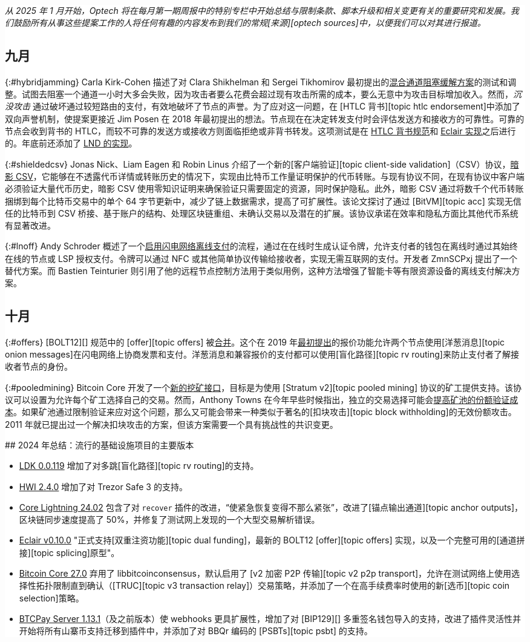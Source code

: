 _从 2025 年 1 月开始，Optech 将在每月第一期周报中的特别专栏中开始总结与限制条款、脚本升级和相关变更有关的重要研究和发展。我们鼓励所有从事这些提案工作的人将任何有趣的内容发布到我们的常规[来源][optech sources]中，以便我们可以对其进行报道。_

</div>

## 九月

{:#hybridjamming}
Carla Kirk-Cohen 描述了对 Clara Shikhelman 和 Sergei Tikhomirov 最初提出的[混合通道阻塞缓解方案][news322 jam]的测试和调整。试图去阻塞一个通道一小时大多会失败，因为攻击者要么花费会超过现有攻击所需的成本，要么无意中为攻击目标增加收入。然而，_沉没攻击_ 通过破坏通过较短路由的支付，有效地破坏了节点的声誉。为了应对这一问题，在 [HTLC 背书][topic htlc endorsement]中添加了双向声誉机制，使提案更接近 Jim Posen 在 2018 年最初提出的想法。节点现在在决定转发支付时会评估发送方和接收方的可靠性。可靠的节点会收到背书的 HTLC，而较不可靠的发送方或接收方则面临拒绝或非背书转发。这项测试是在 [HTLC 背书规范][news316 htlce]和 [Eclair 实现][news315 htlce]之后进行的。年底前还添加了 [LND 的实现][news332 htlce]。

{:#shieldedcsv}
Jonas Nick、Liam Eagen 和 Robin Linus 介绍了一个新的[客户端验证][topic client-side validation]（CSV）协议，[暗影 CSV][news322 csv]，它能够在不透露代币详情或转账历史的情况下，实现由比特币工作量证明保护的代币转账。与现有协议不同，在现有协议中客户端必须验证大量代币历史，暗影 CSV 使用零知识证明来确保验证只需要固定的资源，同时保护隐私。此外，暗影 CSV 通过将数千个代币转账捆绑到每个比特币交易中的单个 64 字节更新中，减少了链上数据需求，提高了可扩展性。该论文探讨了通过 [BitVM][topic acc] 实现无信任的比特币到 CSV 桥接、基于账户的结构、处理区块链重组、未确认交易以及潜在的扩展。该协议承诺在效率和隐私方面比其他代币系统有显著改进。

{:#lnoff}
Andy Schroder 概述了一个[启用闪电网络离线支付][news321 lnoff]的流程，通过在在线时生成认证令牌，允许支付者的钱包在离线时通过其始终在线的节点或 LSP 授权支付。令牌可以通过 NFC 或其他简单协议传输给接收者，实现无需互联网的支付。开发者 ZmnSCPxj 提出了一个替代方案。而 Bastien Teinturier 则引用了他的远程节点控制方法用于类似用例，这种方法增强了智能卡等有限资源设备的离线支付解决方案。

## 十月

{:#offers}
[BOLT12][] 规范中的 [offer][topic offers] 被[合并][news323 offers]。这个在 2019 年[最初提出][news72 offers]的报价功能允许两个节点使用[洋葱消息][topic onion messages]在闪电网络上协商发票和支付。洋葱消息和兼容报价的支付都可以使用[盲化路径][topic rv routing]来防止支付者了解接收者节点的身份。

{:#pooledmining}
Bitcoin Core 开发了一个[新的挖矿接口][news325 mining]，目标是为使用 [Stratum v2][topic pooled mining] 协议的矿工提供支持。该协议可以设置为允许每个矿工选择自己的交易。然而，Anthony Towns 在今年早些时候指出，独立的交易选择可能会[提高矿池的份额验证成本][news315 shares]。如果矿池通过限制验证来应对这个问题，那么又可能会带来一种类似于著名的[扣块攻击][topic block withholding]的无效份额攻击。2011 年就已提出过一个解决扣块攻击的方案，但该方案需要一个具有挑战性的共识变更。

<div markdown="1" class="callout" id="releases">
## 2024 年总结：流行的基础设施项目的主要版本

- [LDK 0.0.119][] 增加了对多跳[盲化路径][topic rv routing]的支持。

- [HWI 2.4.0][] 增加了对 Trezor Safe 3 的支持。

- [Core Lightning 24.02][] 包含了对 `recover` 插件的改进，“使紧急恢复变得不那么紧张”，改进了[锚点输出通道][topic anchor outputs]，区块链同步速度提高了 50%，并修复了测试网上发现的一个大型交易解析错误。

- [Eclair v0.10.0][] "正式支持[双重注资功能][topic dual funding]，最新的 BOLT12 [offer][topic offers] 实现，以及一个完整可用的[通道拼接][topic splicing]原型"。

- [Bitcoin Core 27.0][] 弃用了 libbitcoinconsensus，默认启用了 [v2 加密 P2P 传输][topic v2 p2p transport]，允许在测试网络上使用选择性拓扑限制直到确认（[TRUC][topic v3 transaction relay]）交易策略，并添加了一个在高手续费率时使用的新[选币][topic coin selection]策略。

- [BTCPay Server 1.13.1][]（及之前版本）使 webhooks 更具扩展性，增加了对 [BIP129][] 多重签名钱包导入的支持，改进了插件灵活性并开始将所有山寨币支持迁移到插件中，并添加了对 BBQr 编码的 [PSBTs][topic psbt] 的支持。


[topics index]: /en/topics/
[yirs 2018]: /zh/newsletters/2018/12/28/
[yirs 2019]: /zh/newsletters/2019/12/28/
[yirs 2020]: /zh/newsletters/2020/12/23/
[yirs 2021]: /en/newsletters/2021/12/22/
[yirs 2022]: /zh/newsletters/2022/12/21/
[yirs 2023]: /zh/newsletters/2023/12/20/
[news283 feelocks]: /zh/newsletters/2024/01/03/#feedependent-timelocks
[news283 exits]: /zh/newsletters/2024/01/03/#pool-exit-payment-batching-with-delegation-using-fraud-proofs
[news284 lnsym]: /zh/newsletters/2024/01/10/#ln-symmetry-research-implementation-ln-symmetry
[news288 rbfr]: /zh/newsletters/2024/02/07/#proposal-for-replace-by-feerate-to-escape-pinning
[news290 dns]: /zh/newsletters/2024/02/21/#dns-based-human-readable-bitcoin-payment-dns
[news290 asmap]: /zh/newsletters/2024/02/21/#improved-reproducible-asmap-creation-process-asmap
[news290 dualfund]: /zh/newsletters/2024/02/21/#bolts-851
[news291 bets]: /zh/newsletters/2024/02/28/#trustless-contract-for-miner-feerate-futures
[news295 fees]: /zh/newsletters/2024/03/27/#mempoolbased-feerate-estimation
[news295 sponsor]: /zh/newsletters/2024/03/27/#transaction-fee-sponsorship-improvements
[news286 binana]: /zh/newsletters/2024/01/24/#new-documentation-repository
[news292 bips]: /zh/newsletters/2024/03/06/#discussion-about-adding-more-bip-editors-bip
[news296 ccsf]: /zh/newsletters/2024/04/03/#revisiting-consensus-cleanup
[news299 bips]: /zh/newsletters/2024/04/24/#bip-editors-update-bip
[news297 bips]: /zh/newsletters/2024/04/10/#bip2
[news297 inbound]: /zh/newsletters/2024/04/10/#lnd-6703
[news299 weakblocks]: /zh/newsletters/2024/04/24/#weak-blocks-proof-of-concept-implementation
[news297 testnet]: /zh/newsletters/2024/04/10/#discussion-about-resetting-and-modifying-testnet-testnet
[news300 arrest]: /zh/newsletters/2024/05/01/#arrests-of-bitcoin-developers
[news308 sp]: /zh/newsletters/2024/06/21/#continued-discussion-of-psbts-for-silent-payments-psbt
[news304 sp]: /zh/newsletters/2024/05/24/#discussion-about-psbts-for-silent-payments-psbt
[news305 splite]: /zh/newsletters/2024/05/31/#light-client-protocol-for-silent-payments
[news309 feas]: /zh/newsletters/2024/06/28/#estimating-the-likelihood-that-an-ln-payment-is-feasible-ln
[news310 path]: /zh/newsletters/2024/07/05/#adding-a-bolt11-invoice-field-for-blinded-paths-bolt11
[news312 chilldkg]: /zh/newsletters/2024/07/19/#distributed-key-generation-protocol-for-frost
[news315 htlce]: /zh/newsletters/2024/08/09/#eclair-2884
[news316 htlce]: /zh/newsletters/2024/08/16/#blips-27
[news322 jam]: /zh/newsletters/2024/09/27/#hybrid-jamming-mitigation-testing-and-changes
[news332 htlce]: /zh/newsletters/2024/12/06/#lnd-8390
[news322 csv]: /zh/newsletters/2024/09/27/#shielded-clientside-validation-csv
[news321 lnoff]: /zh/newsletters/2024/09/20/#ln-offline-payments
[news323 offers]: /zh/newsletters/2024/10/04/#bolts-798
[news72 offers]: /zh/newsletters/2019/11/13/#proposed-bolt-for-ln-offers
[news324 guide]: /zh/newsletters/2024/10/11/#guide-for-wallet-developers-using-bitcoin-core-28-0
[news315 shares]: /zh/newsletters/2024/08/09/#block-withholding-attacks-and-potential-solutions
[news327 superscalar]: /zh/newsletters/2024/11/01/#timeout-tree-channel-factories
[news330 plug]: /zh/newsletters/2024/11/22/#pluggable-channel-factories
[news283 lndvuln]: /zh/newsletters/2024/01/03/#disclosure-of-past-lnd-vulnerabilities-lnd
[news285 clnvuln]: /zh/newsletters/2024/01/17/#core-lightning
[news286 btcdvuln]: /zh/newsletters/2024/01/24/#disclosure-of-fixed-consensus-failure-in-btcd-btcd
[news288 bccvuln]: /zh/newsletters/2024/02/07/#bitcoin-core-ln
[news308 lndvuln]: /zh/newsletters/2024/06/21/#disclosure-of-vulnerability-affecting-old-versions-of-lnd-lnd
[news310 wlad]: /zh/newsletters/2024/07/05/#remote-code-execution-due-to-bug-in-miniupnpc-miniupnpc
[news310 ek]: /zh/newsletters/2024/07/05/#node-crash-dos-from-multiple-peers-with-large-messages
[news310 jnau]: /zh/newsletters/2024/07/05/#censorship-of-unconfirmed-transactions
[news310 unamed]: /zh/newsletters/2024/07/05/#unbound-ban-list-cpumemory-dos-cpu-dos
[news310 ps]: /zh/newsletters/2024/07/05/#netsplit-from-excessive-time-adjustment
[news310 sec.eine]: /zh/newsletters/2024/07/05/#cpu-dos-and-node-stalling-from-orphan-handling-cpu-dos
[news310 jn1]: /zh/newsletters/2024/07/05/#memory-dos-from-large-inv-messages-inv-dos
[news310 cf]: /zh/newsletters/2024/07/05/#memory-dos-using-lowdifficulty-headers-dos
[news310 jn2]: /zh/newsletters/2024/07/05/#cpuwasting-dos-due-to-malformed-requests-cpu-dos
[news310 mf]: /zh/newsletters/2024/07/05/#memoryrelated-crash-in-attempts-to-parse-bip72-uris-bip72-uri
[news310 disclosures]: /zh/newsletters/2024/07/05/#disclosure-of-vulnerabilities-affecting-bitcoin-core-versions-before-0210-0-21-0-bitcoin-core
[news314 es]: /zh/newsletters/2024/08/02/#addr
[news314 mf]: /zh/newsletters/2024/08/02/#upnp
[news322 checkpoint]: /zh/newsletters/2024/09/27/#disclosure-of-vulnerability-affecting-bitcoin-core-versions-before-2401
[news324 ng]: /zh/newsletters/2024/10/11/#cve-2024-35202-remote-crash-vulnerability-cve-2024-35202
[news324 b10caj]: /zh/newsletters/2024/10/11/#dos-from-large-inventory-sets
[news324 sd]: /zh/newsletters/2024/10/11/#slow-block-propagation-attack
[news328 multi]: /zh/newsletters/2024/11/08/#disclosure-of-a-vulnerability-affecting-bitcoin-core-versions-before-251
[news317 exfil]: /zh/newsletters/2024/08/23/#simple-but-imperfect-anti-exfiltration-protocol
[news315 exfil]: /zh/newsletters/2024/08/09/#faster-seed-exfiltration-attack
[news332 ccsf]: /zh/newsletters/2024/12/06/#continued-discussion-about-consensus-cleanup-soft-fork-proposal
[news316 timewarp]: /zh/newsletters/2024/08/16/#new-time-warp-vulnerability-in-testnet4
[news324 btcd]: /zh/newsletters/2024/10/11/#cve-2024-38365-btcd-consensus-failure
[news333 if]: /zh/newsletters/2024/12/13/#vulnerability-allowing-theft-from-ln-channels-with-miner-assistance
[news333 deanon]: /zh/newsletters/2024/12/13/#deanonymization-vulnerability-affecting-wasabi-and-related-software
[news251 cluster]: /zh/newsletters/2023/05/17/#mempool-clustering
[news283 fees]: /zh/newsletters/2024/01/03/#cluster-fee-estimation
[news285 cluster]: /zh/newsletters/2024/01/17/#overview-of-cluster-mempool-proposal
[news312 cluster]: /zh/newsletters/2024/07/19/#introduction-to-cluster-linearization
[news314 cluster]: /zh/newsletters/2024/08/02/#bitcoin-core-30126
[news315 cluster]: /zh/newsletters/2024/08/09/#bitcoin-core-30285
[news314 mine]: /zh/newsletters/2024/08/02/#optimizing-block-building-with-cluster-mempool
[news331 cluster]: /zh/newsletters/2024/11/29/#bitcoin-core-31122
[news290 incentive]: /zh/newsletters/2024/02/21/#thinking-about-mempool-incentive-compatibility
[news298 cluster]: /zh/newsletters/2024/04/17/#what-would-have-happened-if-cluster-mempool-had-been-deployed-a-year-ago
[news283 trucpin]: /zh/newsletters/2024/01/03/#v3-transaction-pinning-costs-v3
[news284 exo]: /zh/newsletters/2024/01/10/#discussion-about-ln-anchors-and-v3-transaction-relay-proposal-ln-v3
[news285 mev]: /zh/newsletters/2024/01/17/#mev
[news286 lntruc]: /zh/newsletters/2024/01/24/#proposed-changes-to-ln-for-v3-relay-and-ephemeral-anchors-v3
[news286 imtruc]: /zh/newsletters/2024/01/24/#imbued-v3-logic-v3
[news287 sibrbf]: /zh/newsletters/2024/01/31/#kindred-replace-by-fee
[news288 truc0c]: /zh/newsletters/2024/02/07/#v3
[news289 pcmtruc]: /zh/newsletters/2024/02/14/#ideas-for-relay-enhancements-after-cluster-mempool-is-deployed
[news289 oldtruc]: /zh/newsletters/2024/02/14/#what-would-have-happened-if-v3-semantics-had-been-applied-to-anchor-outputs-a-year-ago-v3
[news301 1p1c]: /zh/newsletters/2024/05/08/#bitcoin-core-28970
[news304 bcc30000]: /zh/newsletters/2024/05/24/#bitcoin-core-30000
[news306 bip431]: /zh/newsletters/2024/06/07/#bips-1541
[news29496]: /zh/newsletters/2024/06/14/#bitcoin-core-29496
[news309 1p1crbf]: /zh/newsletters/2024/06/28/#bitcoin-core-28984
[news313 crittruc]: /zh/newsletters/2024/07/26/#varied-discussion-of-free-relay-and-fee-bumping-upgrades
[news315 crittruc]: /zh/newsletters/2024/08/09/#replacement-cycle-attack-against-pay-to-anchor
[news315 p2a]: /zh/newsletters/2024/08/09/#bitcoin-core-30352
[news330 dust]: /zh/newsletters/2024/11/22/#bitcoin-core-30239
[news333 prclub]: /zh/newsletters/2024/12/13/#bitcoin-core-pr-审核俱乐部
[news283 elftrace]: /zh/newsletters/2024/01/03/#verification-of-arbitrary-programs-using-proposed-opcode-from-matt-matt
[news285 lnhance]: /zh/newsletters/2024/01/17/#lnhance
[news285 64bit]: /zh/newsletters/2024/01/17/#proposal-for-64-bit-arithmetic-soft-fork-64
[news290 64bit]: /zh/newsletters/2024/02/21/#continued-discussion-about-64-bit-arithmetic-and-op-inout-amount-opcode-64-op-inout-amount
[news306 64bit]: /zh/newsletters/2024/06/07/#updates-to-proposed-soft-fork-for-64-bit-arithmetic
[news291 catvault]: /zh/newsletters/2024/02/28/#simple-vault-prototype-using-op-cat-op-cat
[news293 forkbet]: /zh/newsletters/2024/03/13/#trustless-onchain-betting-on-potential-soft-forks
[news294 btclisp]: /zh/newsletters/2024/03/20/#btc-lisp
[news293 chialisp]: /zh/newsletters/2024/03/13/#overview-of-chia-lisp-for-bitcoiners-chia-lisp
[news331 bll]: /zh/newsletters/2024/11/29/#lisp-dialect-for-bitcoin-scripting
[news331 earmarks]: /zh/newsletters/2024/11/29/#flexible-coin-earmarks
[news302 ctvext]: /zh/newsletters/2024/05/15/#bip119-extensions-for-smaller-hashes-and-arbitrary-data-commitments-bip119
[news305 overlap]: /zh/newsletters/2024/05/31/#should-overlapping-soft-fork-proposals-be-considered-mutually-exclusive
[news306 fecov]: /zh/newsletters/2024/06/07/#functional-encryption-covenants
[newsletters]: /zh/newsletters/
[news306 catfaucet]: /zh/newsletters/2024/06/07/#op-cat-script-to-validate-proof-of-work
[topics index]: /en/topics/
[news315 elftracezk]: /zh/newsletters/2024/08/09/#optimistic-verification-of-zero-knowledge-proofs-using-cat-matt-and-elftrace
[news319 catmillion]: /zh/newsletters/2024/09/06/#opcat-research-fund
[news330 sigactivity]: /zh/newsletters/2024/11/22/#signet-activity-report
[news330 paircommit]: /zh/newsletters/2024/11/22/#update-to-lnhance-proposal
[news330 covgrind]: /zh/newsletters/2024/11/22/#covenants-based-on-grinding-rather-than-consensus-changes
[news333 covpoll]: /zh/newsletters/2024/12/13/#poll-of-opinions-about-covenant-proposals
[news307 bcc29496]: /zh/newsletters/2024/06/14/#bitcoin-core-29496
[news325 mining]: /zh/newsletters/2024/10/18/#bitcoin-core-30955
[news315 shares]: /zh/newsletters/2024/08/09/#block-withholding-attacks-and-potential-solutions
[news333 dnsbolt]: /zh/newsletters/2024/12/13/#bolts-1180
[news306 dnsblip]: /zh/newsletters/2024/06/07/#blips-32
[news292 bip21]: /zh/newsletters/2024/03/06/#updating-bip21-bitcoin-uris-bip21-bitcoin-uri
[news307 bip353]: /zh/newsletters/2024/06/14/#bips-1551
[news306 bip21]: /zh/newsletters/2024/06/07/#proposed-update-to-bip21
[news329 dnsimp]: /zh/newsletters/2024/11/15/#ldk-3283
[news303 bip2]: /zh/newsletters/2024/05/17/#continued-discussion-about-updating-bip2
[news322 newbip2]: /zh/newsletters/2024/09/27/#draft-of-updated-bip-process
[news306 testnet]: /zh/newsletters/2024/06/07/#bip-and-experimental-implementation-of-testnet4
[news315 testnet4imp]: /zh/newsletters/2024/08/09/#bitcoin-core-29775
[news315 testnet4bip]: /zh/newsletters/2024/08/09/#bips-1601
[news309 sptweak]: /zh/newsletters/2024/06/28/#bips-1620
[news326 sppsbt]: /zh/newsletters/2024/10/25/#draft-bip-for-sending-silent-payments-with-psbts-psbt-bip
[news327 sppsbt]: /zh/newsletters/2024/11/01/#draft-bip-for-dleq-proofs
[news303 bitvmx]: /zh/newsletters/2024/05/17/#alternative-to-bitvm
[news303 aut]: /zh/newsletters/2024/05/17/#anonymous-usage-tokens
[news321 utxozk]: /zh/newsletters/2024/09/20/#proving-utxo-set-inclusion-in-zero-knowledge
[news304 lnup]: /zh/newsletters/2024/05/24/#upgrading-existing-ln-channels
[news309 stfu]:  /zh/newsletters/2024/06/28/#bolts-869
[news326 ann1.75]: /zh/newsletters/2024/10/25/#updates-to-the-version-1-75-channel-announcements-proposal-1-75
[news304 minecash]: /zh/newsletters/2024/05/24/#challenges-in-rewarding-pool-miners
[news310 msbip]: /zh/newsletters/2024/07/05/#bips-1610
[news304 msbip]: /zh/newsletters/2024/05/24/#proposed-miniscript-bip-miniscript-bip
[news333 deplete]: /zh/newsletters/2024/12/13/#insights-into-channel-depletion
[news307 quant]: /zh/newsletters/2024/06/14/#draft-bip-for-quantumsafe-address-format-bip
[news317 blip39]: /zh/newsletters/2024/08/23/#blips-39
[news319 merkle]: /zh/newsletters/2024/09/06/#mitigating-merkle-tree-vulnerabilities
[news292 merkle]: /zh/newsletters/2024/03/06/#bitcoin-core-29412
[news332 zmwarp]: /zh/newsletters/2024/12/06/#continued-discussion-about-consensus-cleanup-soft-fork-proposal
[news302 utreexod]: /zh/newsletters/2024/05/15/#release-of-utreexod-beta-utreexod
[news301 lamport]: /zh/newsletters/2024/05/08/#consensusenforced-lamport-signatures-on-top-of-ecdsa-signatures-ecdsa-lamport
[news314 hyperion]: /zh/newsletters/2024/08/02/#hyperion-network-event-simulator-for-the-bitcoin-p2p-network
[news315 cb]: /zh/newsletters/2024/08/09/#statistics-on-compact-block-reconstruction
[news315 rbfdefault]: /zh/newsletters/2024/08/09/#bitcoin-core-30493
[news329 opr]: /zh/newsletters/2024/11/15/#mad-based-offchain-payment-resolution-opr-protocol
[news315 threshsig]: /zh/newsletters/2024/08/09/#proposed-bip-for-scriptless-threshold-signatures
[news310 musig]: /zh/newsletters/2024/07/05/#bips-1540
[LDK 0.0.119]: /zh/newsletters/2024/01/17/#ldk-0-0-119
[HWI 2.4.0]: /zh/newsletters/2024/01/31/#hwi-2-4-0
[Core Lightning 24.02]: /zh/newsletters/2024/02/28/#core-lightning-24-02
[Eclair v0.10.0]: /zh/newsletters/2024/03/06/#eclair-v0-10-0
[Bitcoin Core 27.0]: /zh/newsletters/2024/04/17/#bitcoin-core-27-0
[BTCPay Server 1.13.1]: /zh/newsletters/2024/04/17/#btcpay-server-1-13-1
[Bitcoin Inquisition 25.2]: /zh/newsletters/2024/05/01/#bitcoin-inquisition-25-2
[Libsecp256k1 v0.5.0]: /zh/newsletters/2024/05/08/#libsecp256k1-v0-5-0
[LDK v0.0.123]: /zh/newsletters/2024/05/15/#ldk-v0-0-123
[Bitcoin Inquisition 27.0]: /zh/newsletters/2024/05/24/#bitcoin-inquisition-27-0
[LND v0.18.0-beta]: /zh/newsletters/2024/05/31/#lnd-v0-18-0-beta
[Core Lightning 24.05]: /zh/newsletters/2024/06/14/#core-lightning-24-05
[HWI 3.1.0]: /zh/newsletters/2024/09/20/#hwi-3-1-0
[Bitcoin Core 28.0]: /zh/newsletters/2024/10/04/#bitcoin-core-28-0
[BTCPay Server 2.0.0]: /zh/newsletters/2024/11/01/#btcpay-server-2-0-0
[Libsecp256k1 0.6.0]: /zh/newsletters/2024/11/08/#libsecp256k1-0-6-0
[BDK 0.30.0]: /zh/newsletters/2024/11/29/#bdk-0-30-0
[Eclair v0.11.0]: /zh/newsletters/2024/12/06/#eclair-v0-11-0
[Core Lightning 24.11]: /zh/newsletters/2024/12/13/#core-lightning-24-11
[Human Rights Foundation]: https://hrf.org